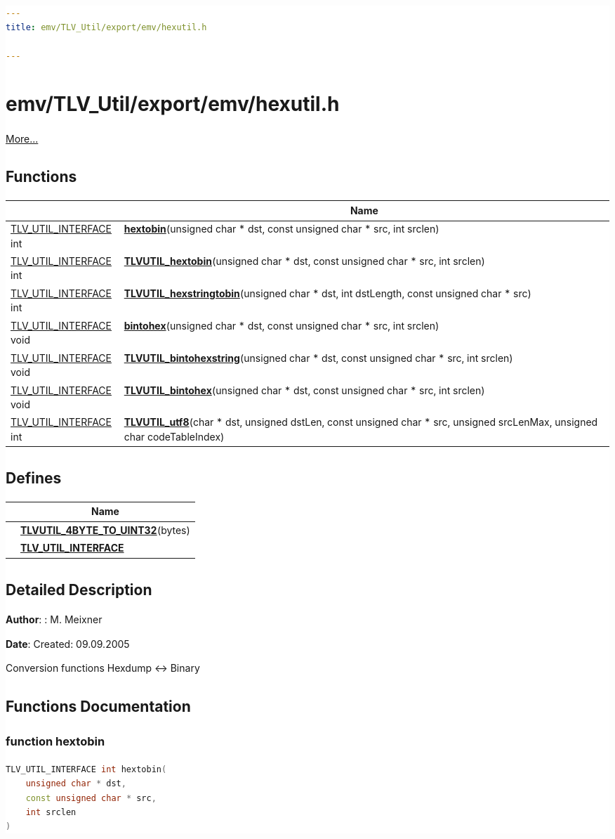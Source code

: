```yaml
---
title: emv/TLV_Util/export/emv/hexutil.h

---
```


# emv/TLV_Util/export/emv/hexutil.h

 [More...](#detailed-description)

## Functions

|                | Name           |
| -------------- | -------------- |
| [TLV_UTIL_INTERFACE](mem__pool_8h.md#define-tlv-util-interface) int | **[hextobin](emv_2_t_l_v___util_2export_2emv_2hexutil_8h.md#function-hextobin)**(unsigned char * dst, const unsigned char * src, int srclen) |
| [TLV_UTIL_INTERFACE](mem__pool_8h.md#define-tlv-util-interface) int | **[TLVUTIL_hextobin](emv_2_t_l_v___util_2export_2emv_2hexutil_8h.md#function-tlvutil-hextobin)**(unsigned char * dst, const unsigned char * src, int srclen) |
| [TLV_UTIL_INTERFACE](mem__pool_8h.md#define-tlv-util-interface) int | **[TLVUTIL_hexstringtobin](emv_2_t_l_v___util_2export_2emv_2hexutil_8h.md#function-tlvutil-hexstringtobin)**(unsigned char * dst, int dstLength, const unsigned char * src) |
| [TLV_UTIL_INTERFACE](mem__pool_8h.md#define-tlv-util-interface) void | **[bintohex](emv_2_t_l_v___util_2export_2emv_2hexutil_8h.md#function-bintohex)**(unsigned char * dst, const unsigned char * src, int srclen) |
| [TLV_UTIL_INTERFACE](mem__pool_8h.md#define-tlv-util-interface) void | **[TLVUTIL_bintohexstring](emv_2_t_l_v___util_2export_2emv_2hexutil_8h.md#function-tlvutil-bintohexstring)**(unsigned char * dst, const unsigned char * src, int srclen) |
| [TLV_UTIL_INTERFACE](mem__pool_8h.md#define-tlv-util-interface) void | **[TLVUTIL_bintohex](emv_2_t_l_v___util_2export_2emv_2hexutil_8h.md#function-tlvutil-bintohex)**(unsigned char * dst, const unsigned char * src, int srclen) |
| [TLV_UTIL_INTERFACE](mem__pool_8h.md#define-tlv-util-interface) int | **[TLVUTIL_utf8](emv_2_t_l_v___util_2export_2emv_2hexutil_8h.md#function-tlvutil-utf8)**(char * dst, unsigned dstLen, const unsigned char * src, unsigned srcLenMax, unsigned char codeTableIndex) |

## Defines

|                | Name           |
| -------------- | -------------- |
|  | **[TLVUTIL_4BYTE_TO_UINT32](emv_2_t_l_v___util_2export_2emv_2hexutil_8h.md#define-tlvutil-4byte-to-uint32)**(bytes)  |
|  | **[TLV_UTIL_INTERFACE](emv_2_t_l_v___util_2export_2emv_2hexutil_8h.md#define-tlv-util-interface)**  |

## Detailed Description


**Author**: : M. Meixner 

**Date**: Created: 09.09.2005 

Conversion functions Hexdump <-> Binary


## Functions Documentation

### function hextobin

```cpp
TLV_UTIL_INTERFACE int hextobin(
    unsigned char * dst,
    const unsigned char * src,
    int srclen
)
```
